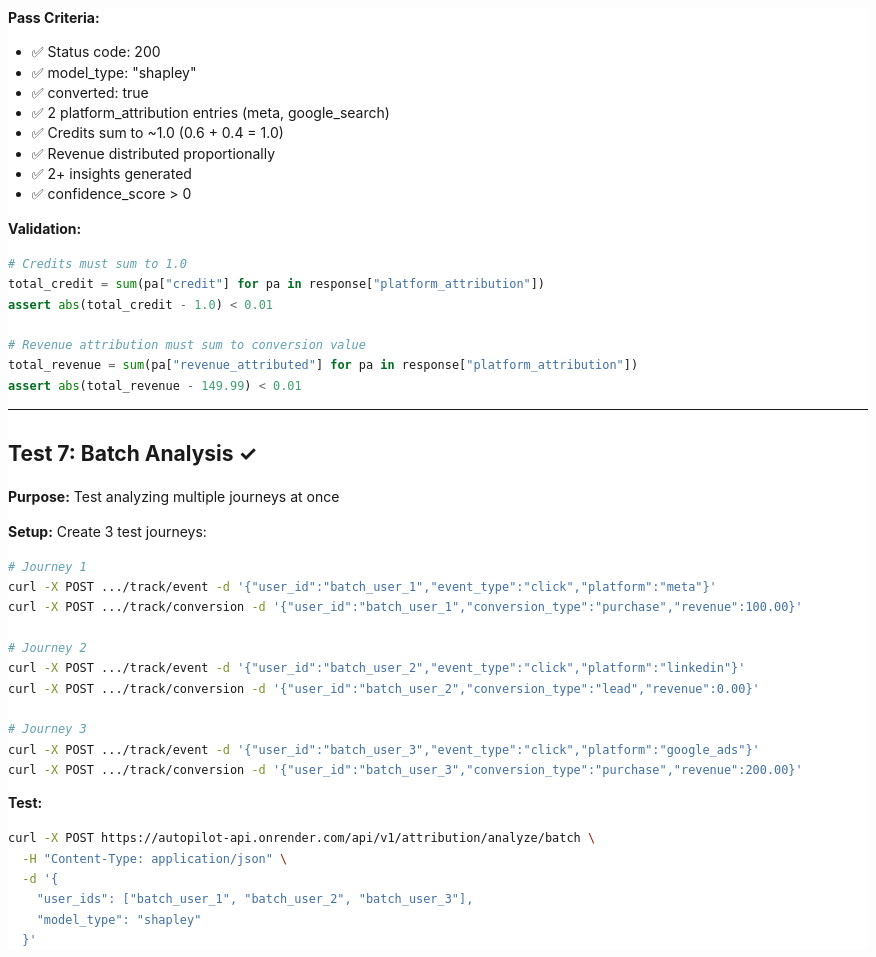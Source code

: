 **Pass Criteria:**
- ✅ Status code: 200
- ✅ model_type: "shapley"
- ✅ converted: true
- ✅ 2 platform_attribution entries (meta, google_search)
- ✅ Credits sum to ~1.0 (0.6 + 0.4 = 1.0)
- ✅ Revenue distributed proportionally
- ✅ 2+ insights generated
- ✅ confidence_score > 0

**Validation:**
```python
# Credits must sum to 1.0
total_credit = sum(pa["credit"] for pa in response["platform_attribution"])
assert abs(total_credit - 1.0) < 0.01

# Revenue attribution must sum to conversion value
total_revenue = sum(pa["revenue_attributed"] for pa in response["platform_attribution"])
assert abs(total_revenue - 149.99) < 0.01
```

---

## Test 7: Batch Analysis ✓

**Purpose:** Test analyzing multiple journeys at once

**Setup:** Create 3 test journeys:

```bash
# Journey 1
curl -X POST .../track/event -d '{"user_id":"batch_user_1","event_type":"click","platform":"meta"}'
curl -X POST .../track/conversion -d '{"user_id":"batch_user_1","conversion_type":"purchase","revenue":100.00}'

# Journey 2
curl -X POST .../track/event -d '{"user_id":"batch_user_2","event_type":"click","platform":"linkedin"}'
curl -X POST .../track/conversion -d '{"user_id":"batch_user_2","conversion_type":"lead","revenue":0.00}'

# Journey 3
curl -X POST .../track/event -d '{"user_id":"batch_user_3","event_type":"click","platform":"google_ads"}'
curl -X POST .../track/conversion -d '{"user_id":"batch_user_3","conversion_type":"purchase","revenue":200.00}'
```

**Test:**
```bash
curl -X POST https://autopilot-api.onrender.com/api/v1/attribution/analyze/batch \
  -H "Content-Type: application/json" \
  -d '{
    "user_ids": ["batch_user_1", "batch_user_2", "batch_user_3"],
    "model_type": "shapley"
  }'
```
